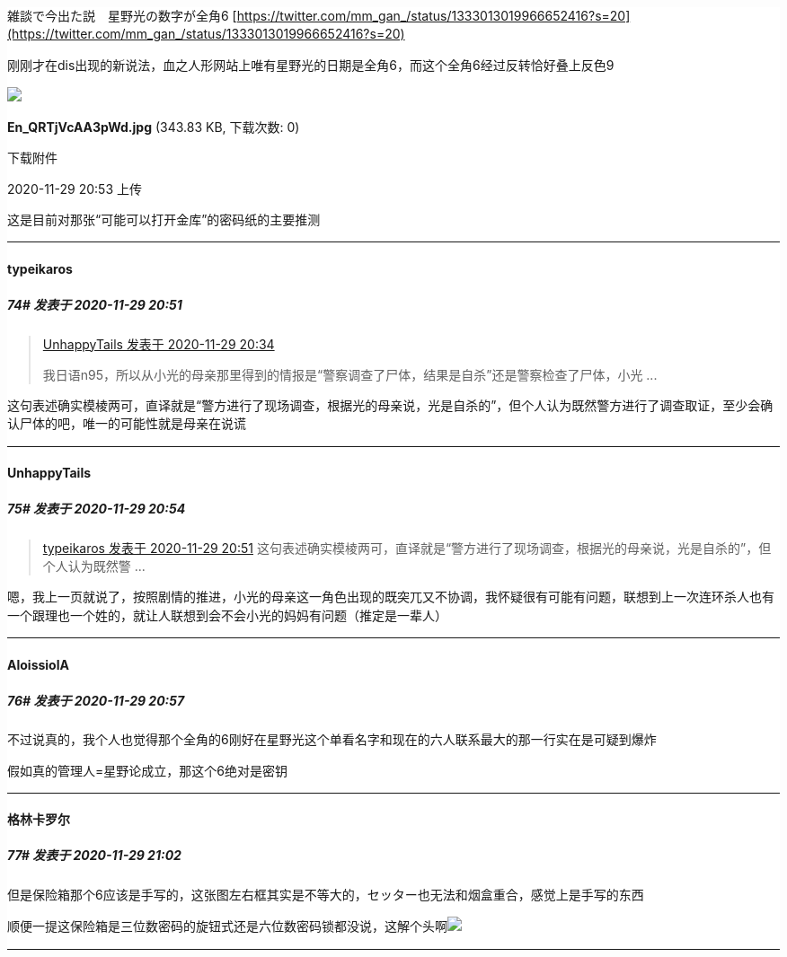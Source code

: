 雑談で今出た説　星野光の数字が全角6 [https://twitter.com/mm_gan_/status/1333013019966652416?s=20](https://twitter.com/mm_gan_/status/1333013019966652416?s=20)

刚刚才在dis出现的新说法，血之人形网站上唯有星野光的日期是全角6，而这个全角6经过反转恰好叠上反色9

<img src="https://img.saraba1st.com/forum/202011/29/205324fbezwuhrjwer7frc.jpg" referrerpolicy="no-referrer">

<strong>En_QRTjVcAA3pWd.jpg</strong> (343.83 KB, 下载次数: 0)

下载附件

2020-11-29 20:53 上传

这是目前对那张“可能可以打开金库”的密码纸的主要推测

*****

####  typeikaros  
##### 74#       发表于 2020-11-29 20:51

<blockquote><a href="httphttps://bbs.saraba1st.com/2b/forum.php?mod=redirect&amp;goto=findpost&amp;pid=49559371&amp;ptid=1973732" target="_blank">UnhappyTails 发表于 2020-11-29 20:34</a>

我日语n95，所以从小光的母亲那里得到的情报是“警察调查了尸体，结果是自杀”还是警察检查了尸体，小光 ...</blockquote>
这句表述确实模棱两可，直译就是“警方进行了现场调查，根据光的母亲说，光是自杀的”，但个人认为既然警方进行了调查取证，至少会确认尸体的吧，唯一的可能性就是母亲在说谎

*****

####  UnhappyTails  
##### 75#       发表于 2020-11-29 20:54

<blockquote><a href="httphttps://bbs.saraba1st.com/2b/forum.php?mod=redirect&amp;goto=findpost&amp;pid=49559553&amp;ptid=1973732" target="_blank">typeikaros 发表于 2020-11-29 20:51</a>
这句表述确实模棱两可，直译就是“警方进行了现场调查，根据光的母亲说，光是自杀的”，但个人认为既然警 ...</blockquote>
嗯，我上一页就说了，按照剧情的推进，小光的母亲这一角色出现的既突兀又不协调，我怀疑很有可能有问题，联想到上一次连环杀人也有一个跟理也一个姓的，就让人联想到会不会小光的妈妈有问题（推定是一辈人）

*****

####  AloissiolA  
##### 76#       发表于 2020-11-29 20:57

不过说真的，我个人也觉得那个全角的6刚好在星野光这个单看名字和现在的六人联系最大的那一行实在是可疑到爆炸

假如真的管理人=星野论成立，那这个6绝对是密钥

*****

####  格林卡罗尔  
##### 77#       发表于 2020-11-29 21:02

但是保险箱那个6应该是手写的，这张图左右框其实是不等大的，セッター也无法和烟盒重合，感觉上是手写的东西

顺便一提这保险箱是三位数密码的旋钮式还是六位数密码锁都没说，这解个头啊<img src="https://static.saraba1st.com/image/smiley/face2017/067.png" referrerpolicy="no-referrer">

*****
